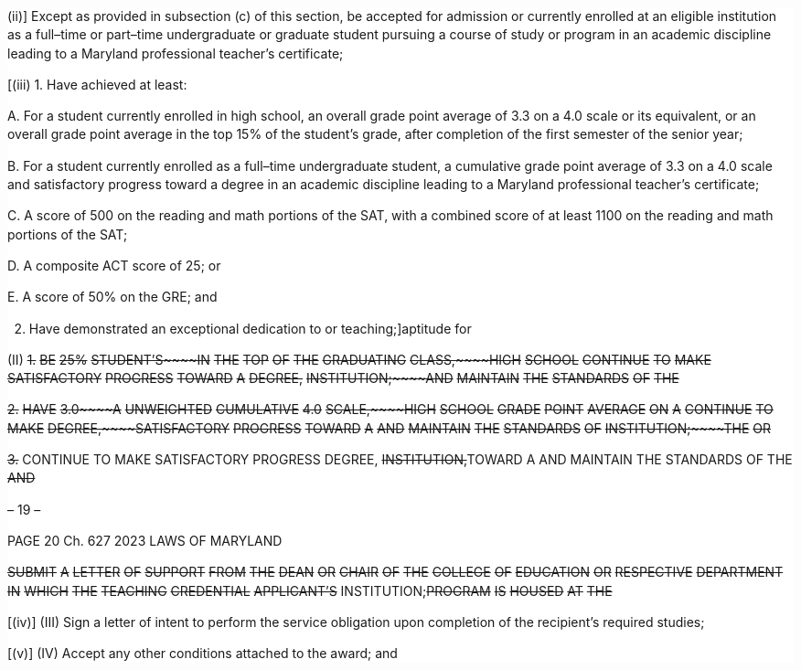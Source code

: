 (ii)] Except as provided in subsection (c) of this section, be accepted
for admission or currently enrolled at an eligible institution as a full–time or part–time
undergraduate or graduate student pursuing a course of study or program in an academic
discipline leading to a Maryland professional teacher’s certificate;

[(iii) 1. Have achieved at least:

A. For a student currently enrolled in high school, an overall
grade point average of 3.3 on a 4.0 scale or its equivalent, or an overall grade point average
in the top 15% of the student’s grade, after completion of the first semester of the senior
year;

B. For a student currently enrolled as a full–time
undergraduate student, a cumulative grade point average of 3.3 on a 4.0 scale and
satisfactory progress toward a degree in an academic discipline leading to a Maryland
professional teacher’s certificate;

C. A score of 500 on the reading and math portions of the
SAT, with a combined score of at least 1100 on the reading and math portions of the SAT;

D. A composite ACT score of 25; or

E. A score of 50% on the GRE; and

2. Have demonstrated an exceptional dedication to or
teaching;]aptitude for

(II) ~~1.~~ ~~BE~~ ~~25%~~ ~~STUDENT’S~~~~IN~~ ~~THE~~ ~~TOP~~ ~~OF~~ ~~THE~~ ~~GRADUATING~~
~~CLASS,~~~~HIGH~~ ~~SCHOOL~~ ~~CONTINUE~~ ~~TO~~ ~~MAKE~~ ~~SATISFACTORY~~ ~~PROGRESS~~ ~~TOWARD~~ ~~A~~
~~DEGREE,~~ ~~INSTITUTION;~~~~AND~~ ~~MAINTAIN~~ ~~THE~~ ~~STANDARDS~~ ~~OF~~ ~~THE~~

~~2.~~ ~~HAVE~~ ~~3.0~~~~A~~ ~~UNWEIGHTED~~ ~~CUMULATIVE~~
~~4.0~~ ~~SCALE,~~~~HIGH~~ ~~SCHOOL~~ ~~GRADE~~ ~~POINT~~ ~~AVERAGE~~ ~~ON~~ ~~A~~ ~~CONTINUE~~ ~~TO~~ ~~MAKE~~
~~DEGREE,~~~~SATISFACTORY~~ ~~PROGRESS~~ ~~TOWARD~~ ~~A~~ ~~AND~~ ~~MAINTAIN~~ ~~THE~~ ~~STANDARDS~~ ~~OF~~
~~INSTITUTION;~~~~THE~~ ~~OR~~

~~3.~~ CONTINUE TO MAKE SATISFACTORY PROGRESS
DEGREE, ~~INSTITUTION,~~TOWARD A AND MAINTAIN THE STANDARDS OF THE ~~AND~~

– 19 –

PAGE 20
Ch. 627 2023 LAWS OF MARYLAND

~~SUBMIT~~ ~~A~~ ~~LETTER~~ ~~OF~~ ~~SUPPORT~~ ~~FROM~~ ~~THE~~ ~~DEAN~~ ~~OR~~ ~~CHAIR~~ ~~OF~~ ~~THE~~ ~~COLLEGE~~ ~~OF~~
~~EDUCATION~~ ~~OR~~ ~~RESPECTIVE~~ ~~DEPARTMENT~~ ~~IN~~ ~~WHICH~~ ~~THE~~ ~~TEACHING~~ ~~CREDENTIAL~~
~~APPLICANT’S~~ INSTITUTION;~~PROGRAM~~ ~~IS~~ ~~HOUSED~~ ~~AT~~ ~~THE~~

[(iv)] (III) Sign a letter of intent to perform the service obligation
upon completion of the recipient’s required studies;

[(v)] (IV) Accept any other conditions attached to the award; and
